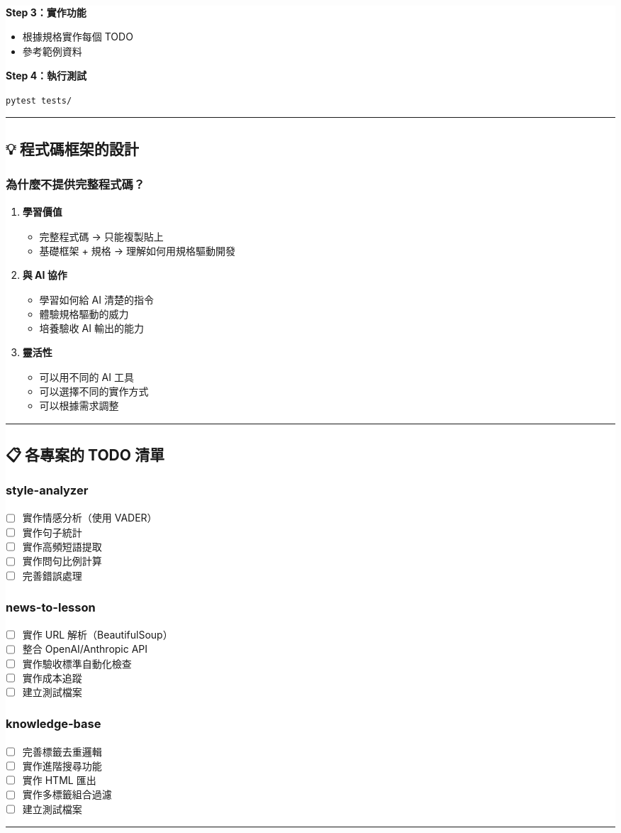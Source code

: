 **Step 3：實作功能**
- 根據規格實作每個 TODO
- 參考範例資料

**Step 4：執行測試**
```bash
pytest tests/
```

---

## 💡 程式碼框架的設計

### 為什麼不提供完整程式碼？

1. **學習價值**
   - 完整程式碼 → 只能複製貼上
   - 基礎框架 + 規格 → 理解如何用規格驅動開發

2. **與 AI 協作**
   - 學習如何給 AI 清楚的指令
   - 體驗規格驅動的威力
   - 培養驗收 AI 輸出的能力

3. **靈活性**
   - 可以用不同的 AI 工具
   - 可以選擇不同的實作方式
   - 可以根據需求調整

---

## 📋 各專案的 TODO 清單

### style-analyzer
- [ ] 實作情感分析（使用 VADER）
- [ ] 實作句子統計
- [ ] 實作高頻短語提取
- [ ] 實作問句比例計算
- [ ] 完善錯誤處理

### news-to-lesson
- [ ] 實作 URL 解析（BeautifulSoup）
- [ ] 整合 OpenAI/Anthropic API
- [ ] 實作驗收標準自動化檢查
- [ ] 實作成本追蹤
- [ ] 建立測試檔案

### knowledge-base
- [ ] 完善標籤去重邏輯
- [ ] 實作進階搜尋功能
- [ ] 實作 HTML 匯出
- [ ] 實作多標籤組合過濾
- [ ] 建立測試檔案

---